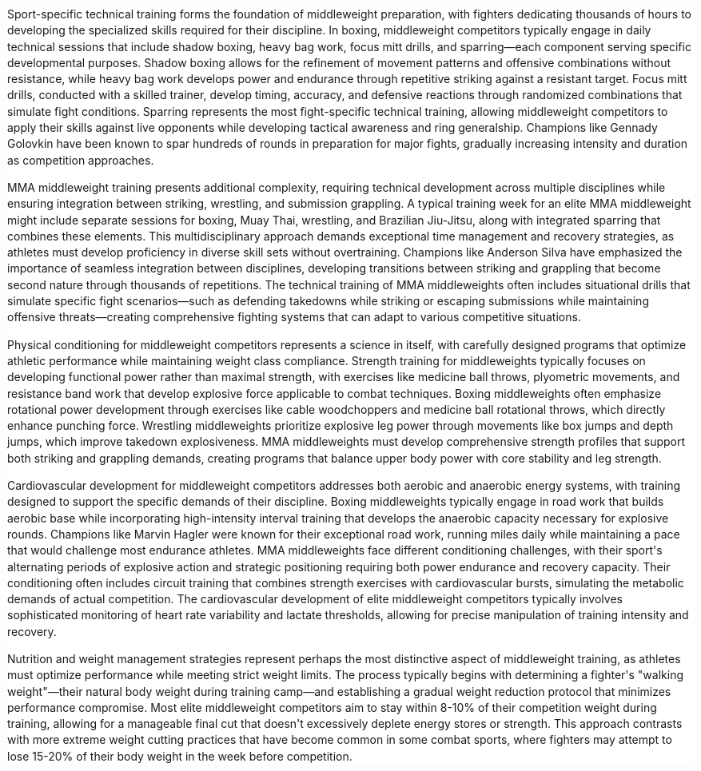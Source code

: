 Sport-specific technical training forms the foundation of middleweight preparation, with fighters dedicating thousands of hours to developing the specialized skills required for their discipline. In boxing, middleweight competitors typically engage in daily technical sessions that include shadow boxing, heavy bag work, focus mitt drills, and sparring—each component serving specific developmental purposes. Shadow boxing allows for the refinement of movement patterns and offensive combinations without resistance, while heavy bag work develops power and endurance through repetitive striking against a resistant target. Focus mitt drills, conducted with a skilled trainer, develop timing, accuracy, and defensive reactions through randomized combinations that simulate fight conditions. Sparring represents the most fight-specific technical training, allowing middleweight competitors to apply their skills against live opponents while developing tactical awareness and ring generalship. Champions like Gennady Golovkin have been known to spar hundreds of rounds in preparation for major fights, gradually increasing intensity and duration as competition approaches.

MMA middleweight training presents additional complexity, requiring technical development across multiple disciplines while ensuring integration between striking, wrestling, and submission grappling. A typical training week for an elite MMA middleweight might include separate sessions for boxing, Muay Thai, wrestling, and Brazilian Jiu-Jitsu, along with integrated sparring that combines these elements. This multidisciplinary approach demands exceptional time management and recovery strategies, as athletes must develop proficiency in diverse skill sets without overtraining. Champions like Anderson Silva have emphasized the importance of seamless integration between disciplines, developing transitions between striking and grappling that become second nature through thousands of repetitions. The technical training of MMA middleweights often includes situational drills that simulate specific fight scenarios—such as defending takedowns while striking or escaping submissions while maintaining offensive threats—creating comprehensive fighting systems that can adapt to various competitive situations.

Physical conditioning for middleweight competitors represents a science in itself, with carefully designed programs that optimize athletic performance while maintaining weight class compliance. Strength training for middleweights typically focuses on developing functional power rather than maximal strength, with exercises like medicine ball throws, plyometric movements, and resistance band work that develop explosive force applicable to combat techniques. Boxing middleweights often emphasize rotational power development through exercises like cable woodchoppers and medicine ball rotational throws, which directly enhance punching force. Wrestling middleweights prioritize explosive leg power through movements like box jumps and depth jumps, which improve takedown explosiveness. MMA middleweights must develop comprehensive strength profiles that support both striking and grappling demands, creating programs that balance upper body power with core stability and leg strength.

Cardiovascular development for middleweight competitors addresses both aerobic and anaerobic energy systems, with training designed to support the specific demands of their discipline. Boxing middleweights typically engage in road work that builds aerobic base while incorporating high-intensity interval training that develops the anaerobic capacity necessary for explosive rounds. Champions like Marvin Hagler were known for their exceptional road work, running miles daily while maintaining a pace that would challenge most endurance athletes. MMA middleweights face different conditioning challenges, with their sport's alternating periods of explosive action and strategic positioning requiring both power endurance and recovery capacity. Their conditioning often includes circuit training that combines strength exercises with cardiovascular bursts, simulating the metabolic demands of actual competition. The cardiovascular development of elite middleweight competitors typically involves sophisticated monitoring of heart rate variability and lactate thresholds, allowing for precise manipulation of training intensity and recovery.

Nutrition and weight management strategies represent perhaps the most distinctive aspect of middleweight training, as athletes must optimize performance while meeting strict weight limits. The process typically begins with determining a fighter's "walking weight"—their natural body weight during training camp—and establishing a gradual weight reduction protocol that minimizes performance compromise. Most elite middleweight competitors aim to stay within 8-10% of their competition weight during training, allowing for a manageable final cut that doesn't excessively deplete energy stores or strength. This approach contrasts with more extreme weight cutting practices that have become common in some combat sports, where fighters may attempt to lose 15-20% of their body weight in the week before competition.
